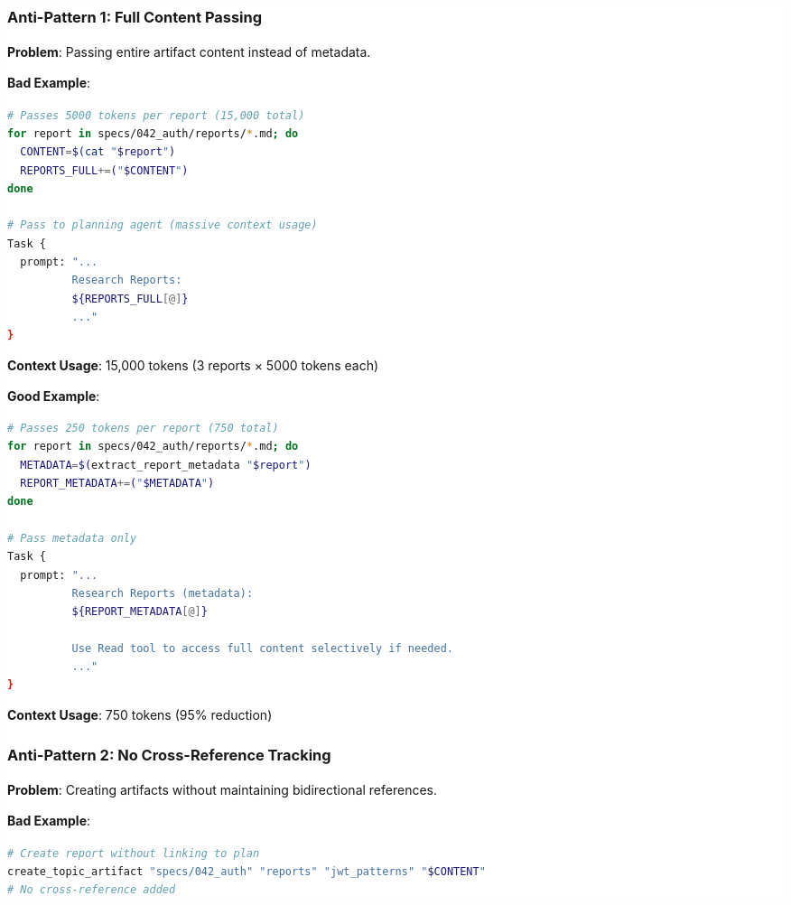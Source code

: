 ### Anti-Pattern 1: Full Content Passing

**Problem**: Passing entire artifact content instead of metadata.

**Bad Example**:
```bash
# Passes 5000 tokens per report (15,000 total)
for report in specs/042_auth/reports/*.md; do
  CONTENT=$(cat "$report")
  REPORTS_FULL+=("$CONTENT")
done

# Pass to planning agent (massive context usage)
Task {
  prompt: "...
          Research Reports:
          ${REPORTS_FULL[@]}
          ..."
}
```

**Context Usage**: 15,000 tokens (3 reports × 5000 tokens each)

**Good Example**:
```bash
# Passes 250 tokens per report (750 total)
for report in specs/042_auth/reports/*.md; do
  METADATA=$(extract_report_metadata "$report")
  REPORT_METADATA+=("$METADATA")
done

# Pass metadata only
Task {
  prompt: "...
          Research Reports (metadata):
          ${REPORT_METADATA[@]}

          Use Read tool to access full content selectively if needed.
          ..."
}
```

**Context Usage**: 750 tokens (95% reduction)

### Anti-Pattern 2: No Cross-Reference Tracking

**Problem**: Creating artifacts without maintaining bidirectional references.

**Bad Example**:
```bash
# Create report without linking to plan
create_topic_artifact "specs/042_auth" "reports" "jwt_patterns" "$CONTENT"
# No cross-reference added
```
